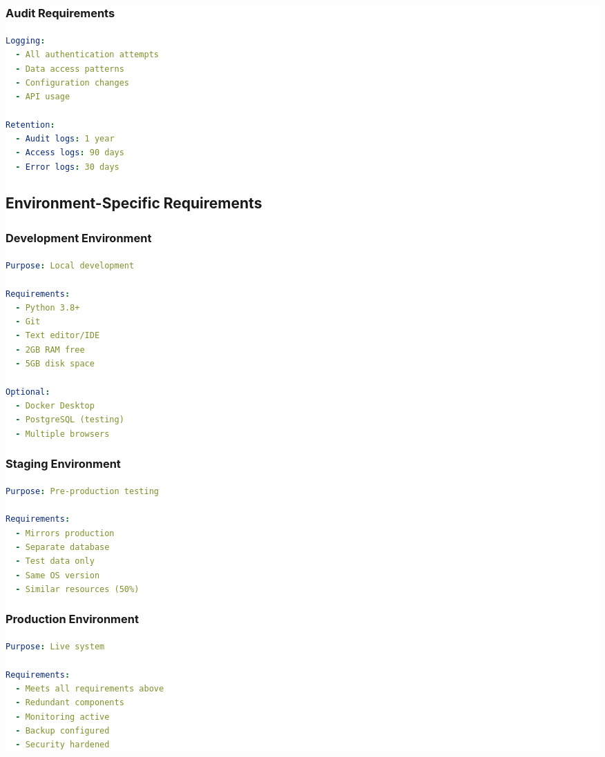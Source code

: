 ### Audit Requirements

```yaml
Logging:
  - All authentication attempts
  - Data access patterns
  - Configuration changes
  - API usage
  
Retention:
  - Audit logs: 1 year
  - Access logs: 90 days
  - Error logs: 30 days
```

## Environment-Specific Requirements

### Development Environment

```yaml
Purpose: Local development

Requirements:
  - Python 3.8+
  - Git
  - Text editor/IDE
  - 2GB RAM free
  - 5GB disk space
  
Optional:
  - Docker Desktop
  - PostgreSQL (testing)
  - Multiple browsers
```

### Staging Environment

```yaml
Purpose: Pre-production testing

Requirements:
  - Mirrors production
  - Separate database
  - Test data only
  - Same OS version
  - Similar resources (50%)
```

### Production Environment

```yaml
Purpose: Live system

Requirements:
  - Meets all requirements above
  - Redundant components
  - Monitoring active
  - Backup configured
  - Security hardened
```
